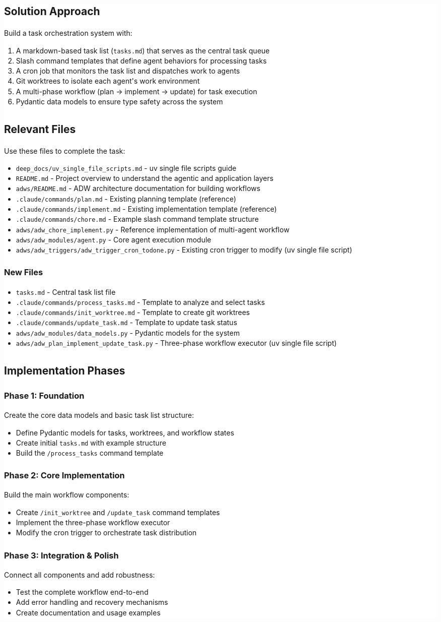 ## Solution Approach
Build a task orchestration system with:
1. A markdown-based task list (`tasks.md`) that serves as the central task queue
2. Slash command templates that define agent behaviors for processing tasks
3. A cron job that monitors the task list and dispatches work to agents
4. Git worktrees to isolate each agent's work environment
5. A multi-phase workflow (plan → implement → update) for task execution
6. Pydantic data models to ensure type safety across the system

## Relevant Files
Use these files to complete the task:

- `deep_docs/uv_single_file_scripts.md` - uv single file scripts guide
- `README.md` - Project overview to understand the agentic and application layers
- `adws/README.md` - ADW architecture documentation for building workflows
- `.claude/commands/plan.md` - Existing planning template (reference)
- `.claude/commands/implement.md` - Existing implementation template (reference)
- `.claude/commands/chore.md` - Example slash command template structure
- `adws/adw_chore_implement.py` - Reference implementation of multi-agent workflow
- `adws/adw_modules/agent.py` - Core agent execution module
- `adws/adw_triggers/adw_trigger_cron_todone.py` - Existing cron trigger to modify (uv single file script)

### New Files
- `tasks.md` - Central task list file
- `.claude/commands/process_tasks.md` - Template to analyze and select tasks
- `.claude/commands/init_worktree.md` - Template to create git worktrees
- `.claude/commands/update_task.md` - Template to update task status
- `adws/adw_modules/data_models.py` - Pydantic models for the system
- `adws/adw_plan_implement_update_task.py` - Three-phase workflow executor (uv single file script)

## Implementation Phases

### Phase 1: Foundation
Create the core data models and basic task list structure:
- Define Pydantic models for tasks, worktrees, and workflow states
- Create initial `tasks.md` with example structure
- Build the `/process_tasks` command template

### Phase 2: Core Implementation
Build the main workflow components:
- Create `/init_worktree` and `/update_task` command templates
- Implement the three-phase workflow executor
- Modify the cron trigger to orchestrate task distribution

### Phase 3: Integration & Polish
Connect all components and add robustness:
- Test the complete workflow end-to-end
- Add error handling and recovery mechanisms
- Create documentation and usage examples
